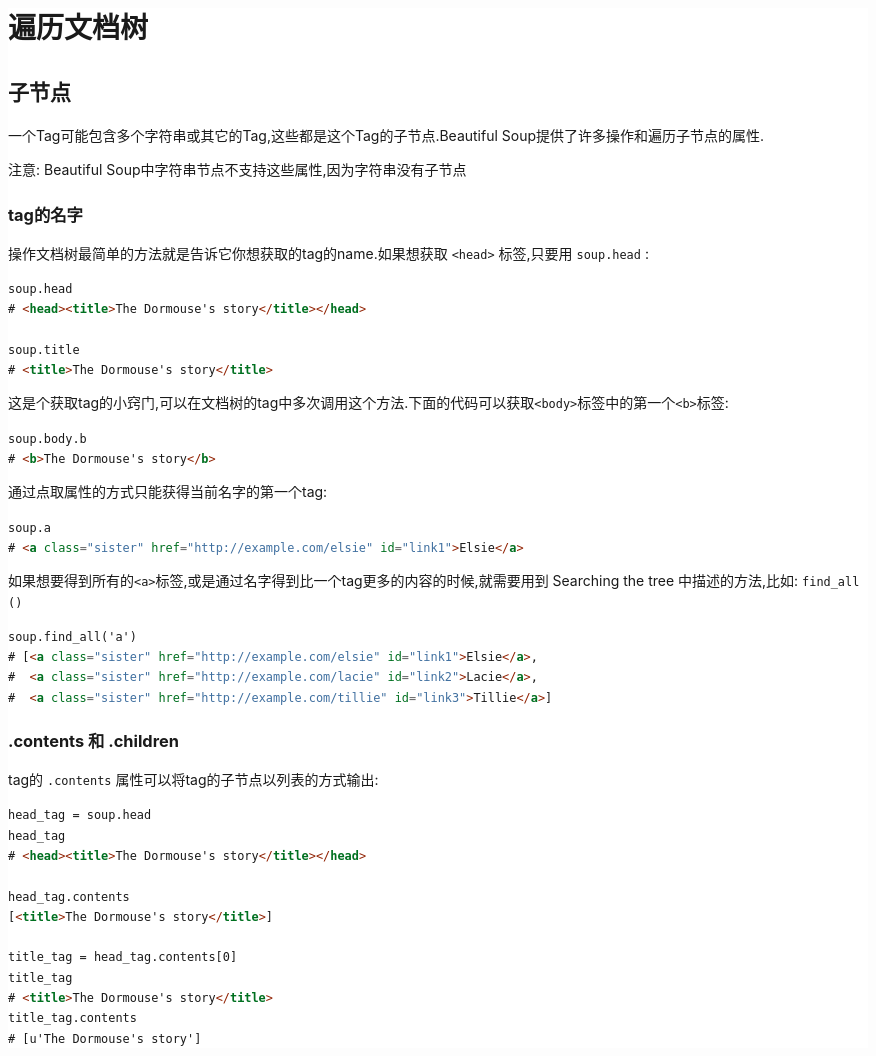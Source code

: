 # 遍历文档树

## 子节点

一个Tag可能包含多个字符串或其它的Tag,这些都是这个Tag的子节点.Beautiful Soup提供了许多操作和遍历子节点的属性.

注意: Beautiful Soup中字符串节点不支持这些属性,因为字符串没有子节点

### tag的名字

操作文档树最简单的方法就是告诉它你想获取的tag的name.如果想获取 `<head>` 标签,只要用 `soup.head` :

```html
soup.head
# <head><title>The Dormouse's story</title></head>

soup.title
# <title>The Dormouse's story</title>
```

这是个获取tag的小窍门,可以在文档树的tag中多次调用这个方法.下面的代码可以获取`<body>`标签中的第一个`<b>`标签:

```html
soup.body.b
# <b>The Dormouse's story</b>
```

通过点取属性的方式只能获得当前名字的第一个tag:

```html
soup.a
# <a class="sister" href="http://example.com/elsie" id="link1">Elsie</a>
```

如果想要得到所有的`<a>`标签,或是通过名字得到比一个tag更多的内容的时候,就需要用到 Searching the tree 中描述的方法,比如: `find_all()`

```html
soup.find_all('a')
# [<a class="sister" href="http://example.com/elsie" id="link1">Elsie</a>,
#  <a class="sister" href="http://example.com/lacie" id="link2">Lacie</a>,
#  <a class="sister" href="http://example.com/tillie" id="link3">Tillie</a>]
```

### .contents 和 .children

tag的 `.contents` 属性可以将tag的子节点以列表的方式输出:

```html
head_tag = soup.head
head_tag
# <head><title>The Dormouse's story</title></head>

head_tag.contents
[<title>The Dormouse's story</title>]

title_tag = head_tag.contents[0]
title_tag
# <title>The Dormouse's story</title>
title_tag.contents
# [u'The Dormouse's story']
```
